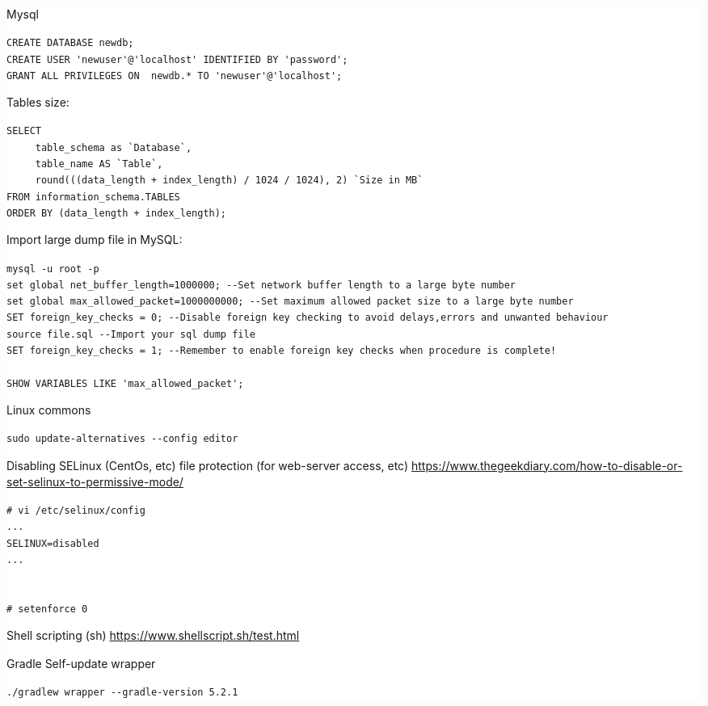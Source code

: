 Mysql
```
CREATE DATABASE newdb;
CREATE USER 'newuser'@'localhost' IDENTIFIED BY 'password';
GRANT ALL PRIVILEGES ON  newdb.* TO 'newuser'@'localhost';
```

Tables size:
```
SELECT 
     table_schema as `Database`, 
     table_name AS `Table`, 
     round(((data_length + index_length) / 1024 / 1024), 2) `Size in MB` 
FROM information_schema.TABLES 
ORDER BY (data_length + index_length);
```

Import large dump file in MySQL:

```
mysql -u root -p
set global net_buffer_length=1000000; --Set network buffer length to a large byte number
set global max_allowed_packet=1000000000; --Set maximum allowed packet size to a large byte number
SET foreign_key_checks = 0; --Disable foreign key checking to avoid delays,errors and unwanted behaviour
source file.sql --Import your sql dump file
SET foreign_key_checks = 1; --Remember to enable foreign key checks when procedure is complete!

SHOW VARIABLES LIKE 'max_allowed_packet';
```


Linux commons
```
sudo update-alternatives --config editor
```

Disabling SELinux (CentOs, etc) file protection (for web-server access, etc)
https://www.thegeekdiary.com/how-to-disable-or-set-selinux-to-permissive-mode/
```
# vi /etc/selinux/config
...
SELINUX=disabled
...


# setenforce 0
```

Shell scripting (sh) 
https://www.shellscript.sh/test.html

Gradle 
Self-update wrapper
```
./gradlew wrapper --gradle-version 5.2.1
```
